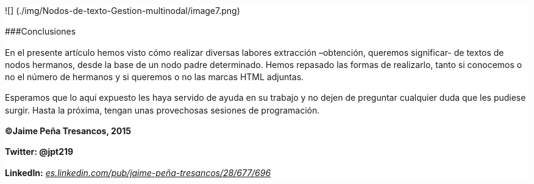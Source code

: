 ![] (./img/Nodos-de-texto-Gestion-multinodal/image7.png)

###Conclusiones


En el presente artículo hemos visto cómo realizar diversas labores
extracción –obtención, queremos significar- de textos de nodos hermanos,
desde la base de un nodo padre determinado. Hemos repasado las formas de
realizarlo, tanto si conocemos o no el número de hermanos y si queremos
o no las marcas HTML adjuntas.

Esperamos que lo aquí expuesto les haya servido de ayuda en su trabajo y
no dejen de preguntar cualquier duda que les pudiese surgir. Hasta la
próxima, tengan unas provechosas sesiones de programación.

**©Jaime Peña Tresancos, 2015**

**Twitter: @jpt219**

**LinkedIn:**
[*es.linkedin.com/pub/jaime-peña-tresancos/28/677/696*](http://es.linkedin.com/pub/jaime-pe%C3%B1a-tresancos/28/677/696)




